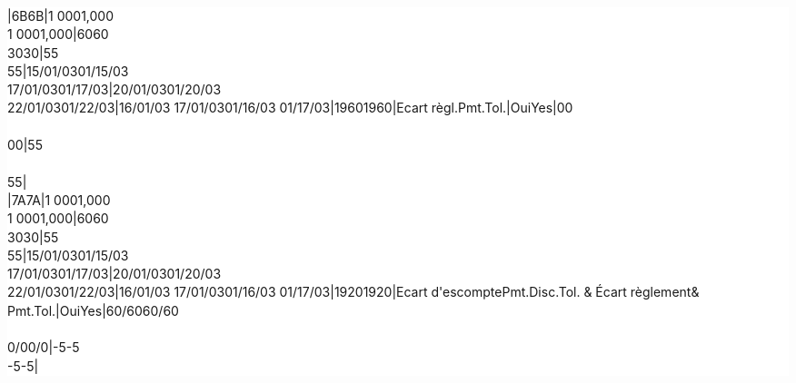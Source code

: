 |<span data-ttu-id="70013-550">6B</span><span class="sxs-lookup"><span data-stu-id="70013-550">6B</span></span>|<span data-ttu-id="70013-551">1 000</span><span class="sxs-lookup"><span data-stu-id="70013-551">1,000</span></span> <br /><span data-ttu-id="70013-552">1 000</span><span class="sxs-lookup"><span data-stu-id="70013-552">1,000</span></span>|<span data-ttu-id="70013-553">60</span><span class="sxs-lookup"><span data-stu-id="70013-553">60</span></span> <br /><span data-ttu-id="70013-554">30</span><span class="sxs-lookup"><span data-stu-id="70013-554">30</span></span>|<span data-ttu-id="70013-555">5</span><span class="sxs-lookup"><span data-stu-id="70013-555">5</span></span> <br /><span data-ttu-id="70013-556">5</span><span class="sxs-lookup"><span data-stu-id="70013-556">5</span></span>|<span data-ttu-id="70013-557">15/01/03</span><span class="sxs-lookup"><span data-stu-id="70013-557">01/15/03</span></span> <br /><span data-ttu-id="70013-558">17/01/03</span><span class="sxs-lookup"><span data-stu-id="70013-558">01/17/03</span></span>|<span data-ttu-id="70013-559">20/01/03</span><span class="sxs-lookup"><span data-stu-id="70013-559">01/20/03</span></span> <br /><span data-ttu-id="70013-560">22/01/03</span><span class="sxs-lookup"><span data-stu-id="70013-560">01/22/03</span></span>|<span data-ttu-id="70013-561">16/01/03 17/01/03</span><span class="sxs-lookup"><span data-stu-id="70013-561">01/16/03 01/17/03</span></span>|<span data-ttu-id="70013-562">1960</span><span class="sxs-lookup"><span data-stu-id="70013-562">1960</span></span>|<span data-ttu-id="70013-563">Ecart règl.</span><span class="sxs-lookup"><span data-stu-id="70013-563">Pmt.Tol.</span></span>|<span data-ttu-id="70013-564">Oui</span><span class="sxs-lookup"><span data-stu-id="70013-564">Yes</span></span>|<span data-ttu-id="70013-565">0</span><span class="sxs-lookup"><span data-stu-id="70013-565">0</span></span><br /><br /> <span data-ttu-id="70013-566">0</span><span class="sxs-lookup"><span data-stu-id="70013-566">0</span></span>|<span data-ttu-id="70013-567">5</span><span class="sxs-lookup"><span data-stu-id="70013-567">5</span></span><br /><br /> <span data-ttu-id="70013-568">5</span><span class="sxs-lookup"><span data-stu-id="70013-568">5</span></span>|  
|<span data-ttu-id="70013-569">7A</span><span class="sxs-lookup"><span data-stu-id="70013-569">7A</span></span>|<span data-ttu-id="70013-570">1 000</span><span class="sxs-lookup"><span data-stu-id="70013-570">1,000</span></span> <br /><span data-ttu-id="70013-571">1 000</span><span class="sxs-lookup"><span data-stu-id="70013-571">1,000</span></span>|<span data-ttu-id="70013-572">60</span><span class="sxs-lookup"><span data-stu-id="70013-572">60</span></span> <br /><span data-ttu-id="70013-573">30</span><span class="sxs-lookup"><span data-stu-id="70013-573">30</span></span>|<span data-ttu-id="70013-574">5</span><span class="sxs-lookup"><span data-stu-id="70013-574">5</span></span> <br /><span data-ttu-id="70013-575">5</span><span class="sxs-lookup"><span data-stu-id="70013-575">5</span></span>|<span data-ttu-id="70013-576">15/01/03</span><span class="sxs-lookup"><span data-stu-id="70013-576">01/15/03</span></span> <br /><span data-ttu-id="70013-577">17/01/03</span><span class="sxs-lookup"><span data-stu-id="70013-577">01/17/03</span></span>|<span data-ttu-id="70013-578">20/01/03</span><span class="sxs-lookup"><span data-stu-id="70013-578">01/20/03</span></span> <br /><span data-ttu-id="70013-579">22/01/03</span><span class="sxs-lookup"><span data-stu-id="70013-579">01/22/03</span></span>|<span data-ttu-id="70013-580">16/01/03 17/01/03</span><span class="sxs-lookup"><span data-stu-id="70013-580">01/16/03 01/17/03</span></span>|<span data-ttu-id="70013-581">1920</span><span class="sxs-lookup"><span data-stu-id="70013-581">1920</span></span>|<span data-ttu-id="70013-582">Ecart d'escompte</span><span class="sxs-lookup"><span data-stu-id="70013-582">Pmt.Disc.Tol.</span></span> <span data-ttu-id="70013-583">& Écart règlement</span><span class="sxs-lookup"><span data-stu-id="70013-583">& Pmt.Tol.</span></span>|<span data-ttu-id="70013-584">Oui</span><span class="sxs-lookup"><span data-stu-id="70013-584">Yes</span></span>|<span data-ttu-id="70013-585">60/60</span><span class="sxs-lookup"><span data-stu-id="70013-585">60/60</span></span><br /><br /> <span data-ttu-id="70013-586">0/0</span><span class="sxs-lookup"><span data-stu-id="70013-586">0/0</span></span>|<span data-ttu-id="70013-587">-5</span><span class="sxs-lookup"><span data-stu-id="70013-587">-5</span></span> <br /><span data-ttu-id="70013-588">-5</span><span class="sxs-lookup"><span data-stu-id="70013-588">-5</span></span>|  
